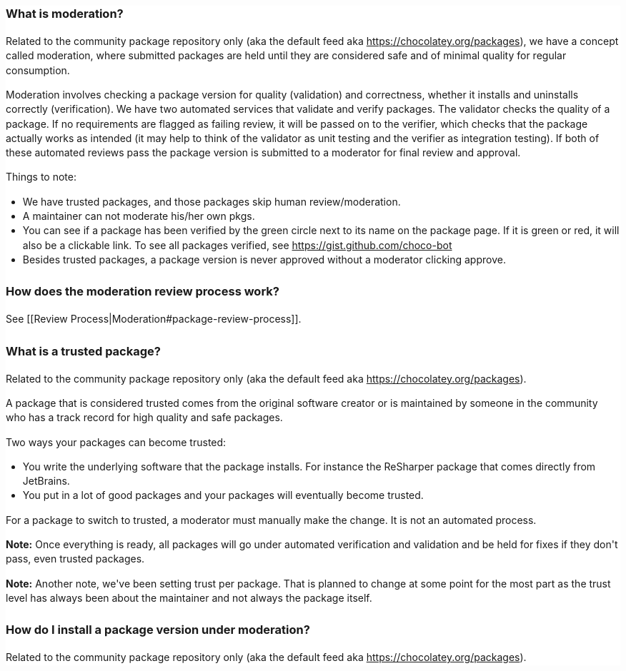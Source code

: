 <a id="markdown-what-is-moderation" name="what-is-moderation"></a>
### What is moderation?
Related to the community package repository only (aka the default feed aka https://chocolatey.org/packages), we have a concept called moderation, where submitted packages are held until they are considered safe and of minimal quality for regular consumption.

Moderation involves checking a package version for quality (validation) and correctness, whether it installs and uninstalls correctly (verification). We have two automated services that validate and verify packages. The validator checks the quality of a package. If no requirements are flagged as failing review, it will be passed on to the verifier, which checks that the package actually works as intended (it may help to think of the validator as unit testing and the verifier as integration testing). If both of these automated reviews pass the package version is submitted to a moderator for final review and approval.

Things to note:
* We have trusted packages, and those packages skip human review/moderation.
* A maintainer can not moderate his/her own pkgs.
* You can see if a package has been verified by the green circle next to its name on the package page. If it is green or red, it will also be a clickable link. To see all packages verified, see https://gist.github.com/choco-bot
* Besides trusted packages, a package version is never approved without a moderator clicking approve.

<a id="markdown-how-does-the-moderation-review-process-work" name="how-does-the-moderation-review-process-work"></a>
### How does the moderation review process work?
See [[Review Process|Moderation#package-review-process]].

<a id="markdown-what-is-a-trusted-package" name="what-is-a-trusted-package"></a>
### What is a trusted package?
Related to the community package repository only (aka the default feed aka https://chocolatey.org/packages).

A package that is considered trusted comes from the original software creator or is maintained by someone in the community who has a track record for high quality and safe packages.

Two ways your packages can become trusted:
* You write the underlying software that the package installs. For instance the ReSharper package that comes directly from JetBrains.
* You put in a lot of good packages and your packages will eventually become trusted.

For a package to switch to trusted, a moderator must manually make the change. It is not an automated process.

**Note:** Once everything is ready, all packages will go under automated verification and validation and be held for fixes if they don't pass, even trusted packages.

**Note:** Another note, we've been setting trust per package. That is planned to change at some point for the most part as the trust level has always been about the maintainer and not always the package itself.

<a id="markdown-how-do-i-install-a-package-version-under-moderation" name="how-do-i-install-a-package-version-under-moderation"></a>
### How do I install a package version under moderation?
Related to the community package repository only (aka the default feed aka https://chocolatey.org/packages).

